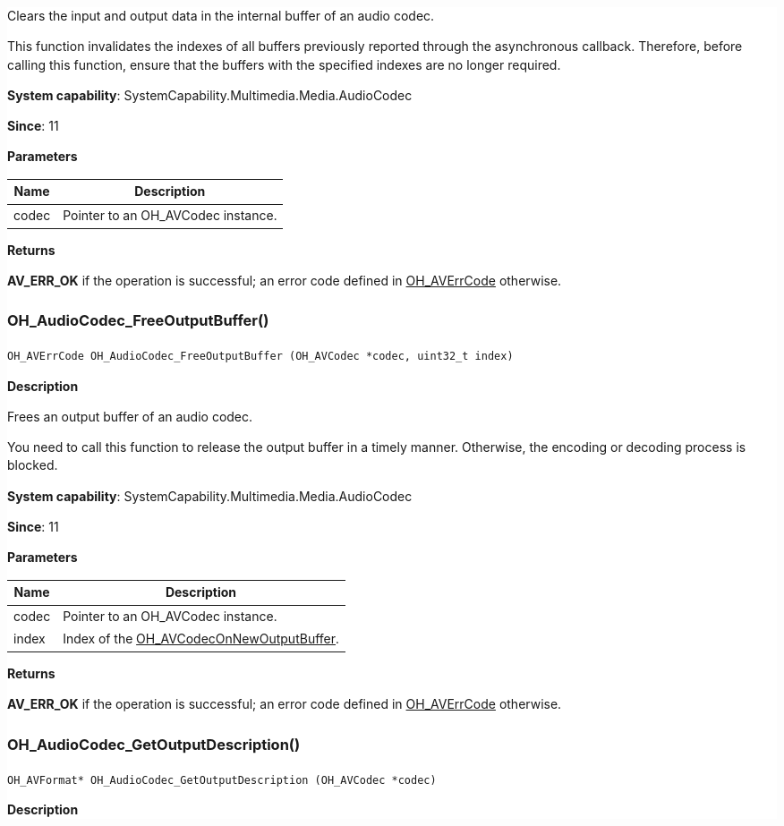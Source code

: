 Clears the input and output data in the internal buffer of an audio codec.

This function invalidates the indexes of all buffers previously reported through the asynchronous callback. Therefore, before calling this function, ensure that the buffers with the specified indexes are no longer required.

**System capability**: SystemCapability.Multimedia.Media.AudioCodec

**Since**: 11

**Parameters**

| Name| Description| 
| -------- | -------- |
| codec | Pointer to an OH_AVCodec instance.| 

**Returns**

**AV_ERR_OK** if the operation is successful; an error code defined in [OH_AVErrCode](_core.md#oh_averrcode) otherwise.


### OH_AudioCodec_FreeOutputBuffer()

```
OH_AVErrCode OH_AudioCodec_FreeOutputBuffer (OH_AVCodec *codec, uint32_t index)
```

**Description**

Frees an output buffer of an audio codec.

You need to call this function to release the output buffer in a timely manner. Otherwise, the encoding or decoding process is blocked.

**System capability**: SystemCapability.Multimedia.Media.AudioCodec

**Since**: 11

**Parameters**

| Name| Description| 
| -------- | -------- |
| codec | Pointer to an OH_AVCodec instance.| 
| index | Index of the [OH_AVCodecOnNewOutputBuffer](_codec_base.md#oh_avcodeconnewoutputbuffer).| 

**Returns**

**AV_ERR_OK** if the operation is successful; an error code defined in [OH_AVErrCode](_core.md#oh_averrcode) otherwise.


### OH_AudioCodec_GetOutputDescription()

```
OH_AVFormat* OH_AudioCodec_GetOutputDescription (OH_AVCodec *codec)
```

**Description**
